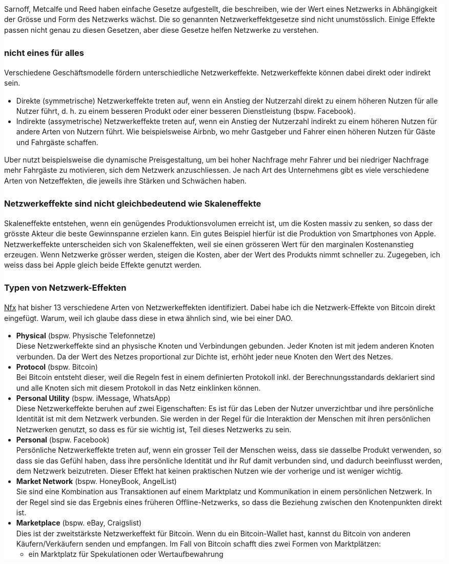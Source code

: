 Sarnoff, Metcalfe und Reed haben einfache Gesetze aufgestellt, die beschreiben, wie der Wert eines Netzwerks in Abhängigkeit der Grösse und Form des Netzwerks wächst. Die so genannten Netzwerkeffektgesetze sind nicht unumstösslich. Einige Effekte passen nicht genau zu diesen Gesetzen, aber diese Gesetze helfen Netzwerke zu verstehen.

### nicht eines für alles

Verschiedene Geschäftsmodelle fördern unterschiedliche Netzwerkeffekte. Netzwerkeffekte können dabei direkt oder indirekt sein.

* Direkte (symmetrische) Netzwerkeffekte treten auf, wenn ein Anstieg der Nutzerzahl direkt zu einem höheren Nutzen für alle Nutzer führt, d. h. zu einem besseren Produkt oder einer besseren Dienstleistung (bspw. Facebook).
* Indirekte (assymetrische) Netzwerkeffekte treten auf, wenn ein Anstieg der Nutzerzahl indirekt zu einem höheren Nutzen für andere Arten von Nutzern führt. Wie beispielsweise Airbnb, wo mehr Gastgeber und Fahrer einen höheren Nutzen für Gäste und Fahrgäste schaffen.

Uber nutzt beispielsweise die dynamische Preisgestaltung, um bei hoher Nachfrage mehr Fahrer und bei niedriger Nachfrage mehr Fahrgäste zu motivieren, sich dem Netzwerk anzuschliessen. Je nach Art des Unternehmens gibt es viele verschiedene Arten von Netzeffekten, die jeweils ihre Stärken und Schwächen haben.

### Netzwerkeffekte sind nicht gleichbedeutend wie Skaleneffekte

Skaleneffekte entstehen, wenn ein genügendes Produktionsvolumen erreicht ist, um die Kosten massiv zu senken, so dass der grösste Akteur die beste Gewinnspanne erzielen kann. Ein gutes Beispiel hierfür ist die Produktion von Smartphones von Apple. Netzwerkeffekte unterscheiden sich von Skaleneffekten, weil sie einen grösseren Wert für den marginalen Kostenanstieg erzeugen. Wenn Netzwerke grösser werden, steigen die Kosten, aber der Wert des Produkts nimmt schneller zu. Zugegeben, ich weiss dass bei Apple gleich beide Effekte genutzt werden.

### Typen von Netzwerk-Effekten

[Nfx](https://daominds.io/extnfxbible) hat bisher 13 verschiedene Arten von Netzwerkeffekten identifiziert. Dabei habe ich die Netzwerk-Effekte von Bitcoin direkt eingefügt. Warum, weil ich glaube dass diese in etwa ähnlich sind, wie bei einer DAO.

* **Physical** (bspw. Physische Telefonnetze) \
  Diese Netzwerkeffekte sind an physische Knoten und Verbindungen gebunden. Jeder Knoten ist mit jedem anderen Knoten verbunden. Da der Wert des Netzes proportional zur Dichte ist, erhöht jeder neue Knoten den Wert des Netzes.
* **Protocol** (bspw. Bitcoin) \
  Bei Bitcoin entsteht dieser, weil die Regeln fest in einem definierten Protokoll inkl. der Berechnungsstandards deklariert sind und alle Knoten sich mit diesem Protokoll in das Netz einklinken können.
* **Personal Utility** (bspw. iMessage, WhatsApp) \
  Diese Netzwerkeffekte beruhen auf zwei Eigenschaften: Es ist für das Leben der Nutzer unverzichtbar und ihre persönliche Identität ist mit dem Netzwerk verbunden. Sie werden in der Regel für die Interaktion der Menschen mit ihren persönlichen Netzwerken genutzt, so dass es für sie wichtig ist, Teil dieses Netzwerks zu sein.
* **Personal** (bspw. Facebook) \
  Persönliche Netzwerkeffekte treten auf, wenn ein grosser Teil der Menschen weiss, dass sie dasselbe Produkt verwenden, so dass sie das Gefühl haben, dass ihre persönliche Identität und ihr Ruf damit verbunden sind, und dadurch beeinflusst werden, dem Netzwerk beizutreten. Dieser Effekt hat keinen praktischen Nutzen wie der vorherige und ist weniger wichtig.
* **Market Network** (bspw. HoneyBook, AngelList) \
  Sie sind eine Kombination aus Transaktionen auf einem Marktplatz und Kommunikation in einem persönlichen Netzwerk. In der Regel sind sie das Ergebnis eines früheren Offline-Netzwerks, so dass die Beziehung zwischen den Knotenpunkten direkt ist.
* **Marketplace** (bspw. eBay, Craigslist) \
  Dies ist der zweitstärkste Netzwerkeffekt für Bitcoin. Wenn du ein Bitcoin-Wallet hast, kannst du Bitcoin von anderen Käufern/Verkäufern senden und empfangen. Im Fall von Bitcoin schafft dies zwei Formen von Marktplätzen:
  * ein Marktplatz für Spekulationen oder Wertaufbewahrung